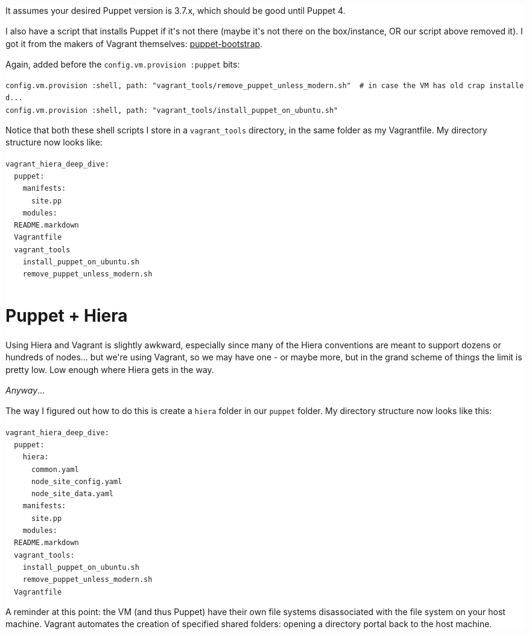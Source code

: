 It assumes your desired Puppet version is 3.7.x, which should be good until Puppet 4.

I also have a script that installs Puppet if it's not there (maybe it's not there on the box/instance, OR our script above removed it). I got it from the makers of Vagrant themselves: [puppet-bootstrap](https://github.com/hashicorp/puppet-bootstrap).

Again, added before the `config.vm.provision :puppet` bits:

    config.vm.provision :shell, path: "vagrant_tools/remove_puppet_unless_modern.sh"  # in case the VM has old crap installed...
    config.vm.provision :shell, path: "vagrant_tools/install_puppet_on_ubuntu.sh"

Notice that both these shell scripts I store in a `vagrant_tools` directory, in the same folder as my Vagrantfile. My directory structure now looks like:

    vagrant_hiera_deep_dive:
      puppet:
        manifests:
          site.pp
        modules:
      README.markdown
      Vagrantfile
      vagrant_tools
        install_puppet_on_ubuntu.sh
        remove_puppet_unless_modern.sh
        
Puppet + Hiera
==================

Using Hiera and Vagrant is slightly awkward, especially since many of the Hiera conventions are meant to support dozens or hundreds of nodes... but we're using Vagrant, so we may have one - or maybe more, but in the grand scheme of things the limit is pretty low. Low enough where Hiera gets in the way.

*Anyway*...

The way I figured out how to do this is create a `hiera` folder in our `puppet` folder. My directory structure now looks like this:

    vagrant_hiera_deep_dive:
      puppet:
        hiera:
          common.yaml
          node_site_config.yaml
          node_site_data.yaml
        manifests:
          site.pp
        modules:
      README.markdown
      vagrant_tools:
        install_puppet_on_ubuntu.sh
        remove_puppet_unless_modern.sh
      Vagrantfile

A reminder at this point: the VM (and thus Puppet) have their own file systems disassociated with the file system on your host machine. Vagrant automates the creation of specified shared folders: opening a directory portal back to the host machine.
